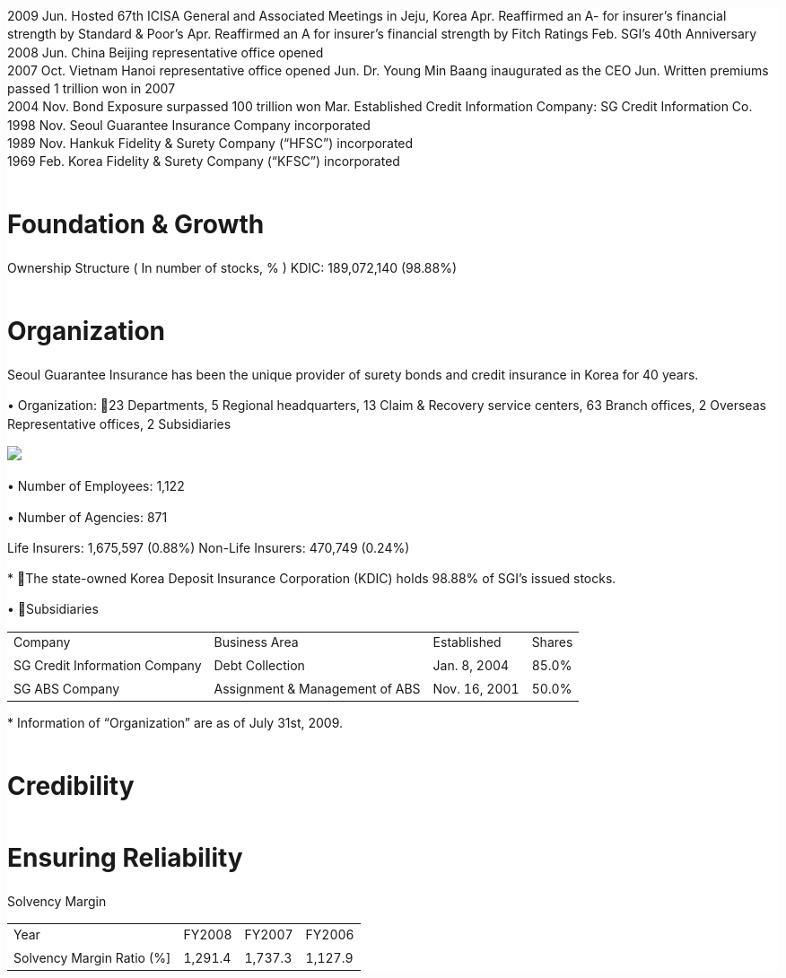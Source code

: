 2009	 Jun. Hosted 67th ICISA General and Associated Meetings in Jeju, Korea Apr. Reaffirmed an A- for insurer’s financial strength by Standard & Poor’s Apr. Reaffirmed an A  for insurer’s financial strength by Fitch Ratings Feb. SGI’s 40th Anniversary   
2008	 Jun. China Beijing representative office opened   
2007	 Oct. Vietnam Hanoi representative office opened Jun. Dr. Young Min Baang inaugurated as the CEO Jun. Written premiums passed 1 trillion won in 2007   
2004	 Nov. Bond Exposure surpassed 100 trillion won Mar. Established Credit Information Company: SG Credit Information Co.   
1998	 Nov. Seoul Guarantee Insurance Company incorporated   
1989	 Nov. Hankuk Fidelity & Surety Company (“HFSC”) incorporated   
1969	 Feb. Korea Fidelity & Surety Company (“KFSC”) incorporated  

# Foundation & Growth  

Ownership Structure ( In number of stocks, % ) KDIC: 189,072,140 (98.88%)  

# Organization  

Seoul Guarantee Insurance has been the unique provider of surety bonds and credit insurance in Korea for 40 years.  

•  Organization: 23 Departments, 5 Regional headquarters, 13 Claim & Recovery service centers, 63 Branch offices, 2 Overseas Representative offices, 	2 Subsidiaries  

![](images/b4b30606a0a4b638b41a3affc9af9835e1ff1b0d4cc20dbd5c7676b00809bfcb.jpg)  

•  Number of Employees: 1,122  

•  Number of Agencies: 871  

Life Insurers: 1,675,597 (0.88%) Non-Life Insurers: 470,749 (0.24%)  

\* The state-owned Korea Deposit Insurance Corporation (KDIC) holds 98.88% of SGI’s issued stocks.  

•  Subsidiaries  

<html><body><table><tr><td>Company</td><td>Business Area</td><td>Established</td><td>Shares</td></tr><tr><td>SG Credit Information Company</td><td>Debt Collection</td><td>Jan. 8, 2004</td><td>85.0% </td></tr><tr><td>SG ABS Company</td><td>Assignment & Management of ABS</td><td>Nov. 16, 2001</td><td> 50.0% </td></tr></table></body></html>

\* Information of “Organization” are as of July 31st, 2009.  

# Credibility  

# Ensuring Reliability  

Solvency Margin  

<html><body><table><tr><td>Year</td><td>FY2008</td><td>FY2007</td><td>FY2006</td></tr><tr><td>Solvency Margin Ratio (%]</td><td>1,291.4</td><td>1,737.3</td><td>1,127.9</td></tr></table></body></html>  
